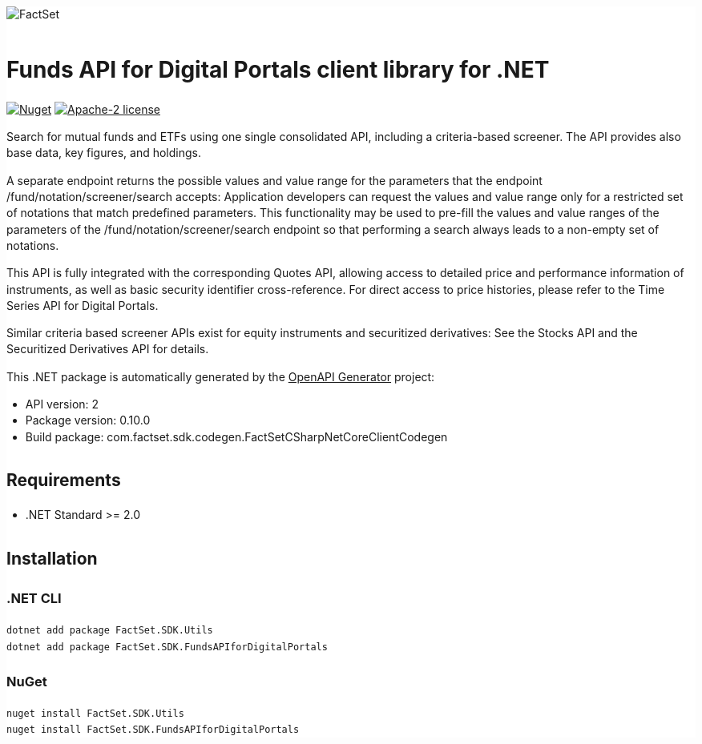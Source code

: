 <img alt="FactSet" src="https://www.factset.com/hubfs/Assets/images/factset-logo.svg" height="56" width="290">

# Funds API for Digital Portals client library for .NET

[![Nuget](https://img.shields.io/nuget/v/FactSet.SDK.FundsAPIforDigitalPortals)](https://www.nuget.org/packages/FactSet.SDK.FundsAPIforDigitalPortals)
[![Apache-2 license](https://img.shields.io/badge/license-Apache2-brightgreen.svg)](https://www.apache.org/licenses/LICENSE-2.0)

Search for mutual funds and ETFs using one single consolidated API, including a criteria-based screener. The API provides also base data, key figures, and holdings.

A separate endpoint returns the possible values and value range for the parameters that the endpoint /fund/notation/screener/search accepts:
Application developers can request the values and value range only for a restricted set of notations that match predefined parameters.
This functionality may be used to pre-fill the values and value ranges of the parameters of the /fund/notation/screener/search endpoint
so that performing a search always leads to a non-empty set of notations.

This API is fully integrated with the corresponding Quotes API, allowing access to detailed price and performance information of instruments, as well as basic security identifier cross-reference. For direct access to price histories, please refer to the Time Series API for Digital Portals.

Similar criteria based screener APIs exist for equity instruments and securitized derivatives: See the Stocks API and the Securitized Derivatives API for details.

This .NET package is automatically generated by the [OpenAPI Generator](https://openapi-generator.tech) project:

- API version: 2
- Package version: 0.10.0
- Build package: com.factset.sdk.codegen.FactSetCSharpNetCoreClientCodegen

## Requirements

* .NET Standard >= 2.0

## Installation

### .NET CLI

```bash
dotnet add package FactSet.SDK.Utils
dotnet add package FactSet.SDK.FundsAPIforDigitalPortals
```

### NuGet

```bash
nuget install FactSet.SDK.Utils
nuget install FactSet.SDK.FundsAPIforDigitalPortals
```
